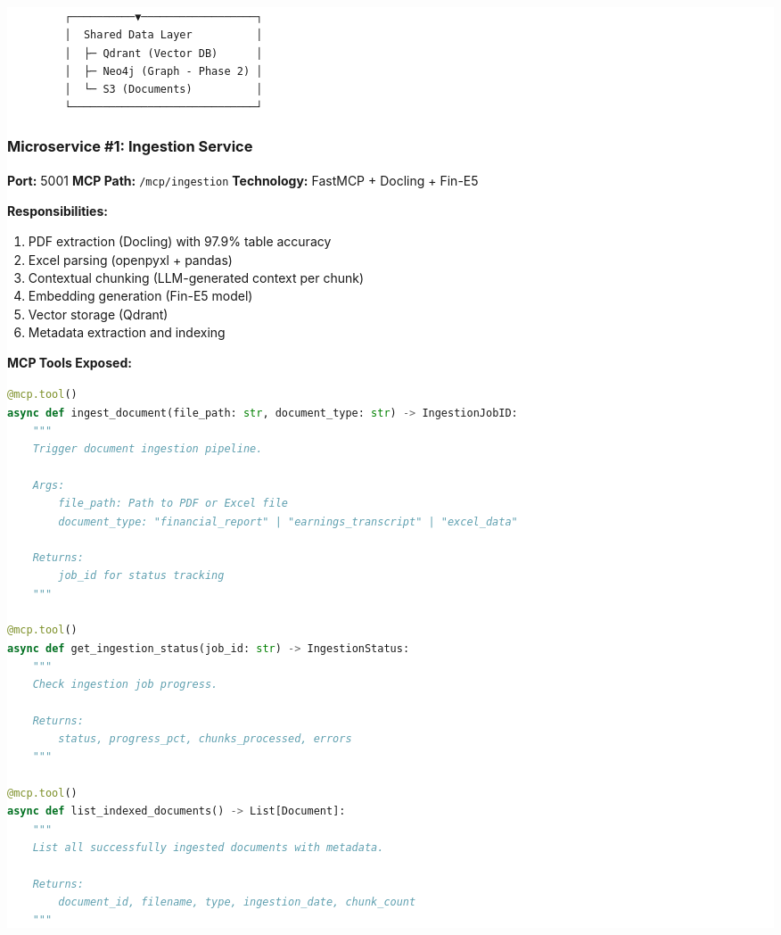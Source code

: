 ```
         ┌──────────▼──────────────────┐
         │  Shared Data Layer          │
         │  ├─ Qdrant (Vector DB)      │
         │  ├─ Neo4j (Graph - Phase 2) │
         │  └─ S3 (Documents)          │
         └─────────────────────────────┘
```

### Microservice #1: Ingestion Service

**Port:** 5001
**MCP Path:** `/mcp/ingestion`
**Technology:** FastMCP + Docling + Fin-E5

**Responsibilities:**
1. PDF extraction (Docling) with 97.9% table accuracy
2. Excel parsing (openpyxl + pandas)
3. Contextual chunking (LLM-generated context per chunk)
4. Embedding generation (Fin-E5 model)
5. Vector storage (Qdrant)
6. Metadata extraction and indexing

**MCP Tools Exposed:**

```python
@mcp.tool()
async def ingest_document(file_path: str, document_type: str) -> IngestionJobID:
    """
    Trigger document ingestion pipeline.

    Args:
        file_path: Path to PDF or Excel file
        document_type: "financial_report" | "earnings_transcript" | "excel_data"

    Returns:
        job_id for status tracking
    """

@mcp.tool()
async def get_ingestion_status(job_id: str) -> IngestionStatus:
    """
    Check ingestion job progress.

    Returns:
        status, progress_pct, chunks_processed, errors
    """

@mcp.tool()
async def list_indexed_documents() -> List[Document]:
    """
    List all successfully ingested documents with metadata.

    Returns:
        document_id, filename, type, ingestion_date, chunk_count
    """
```
